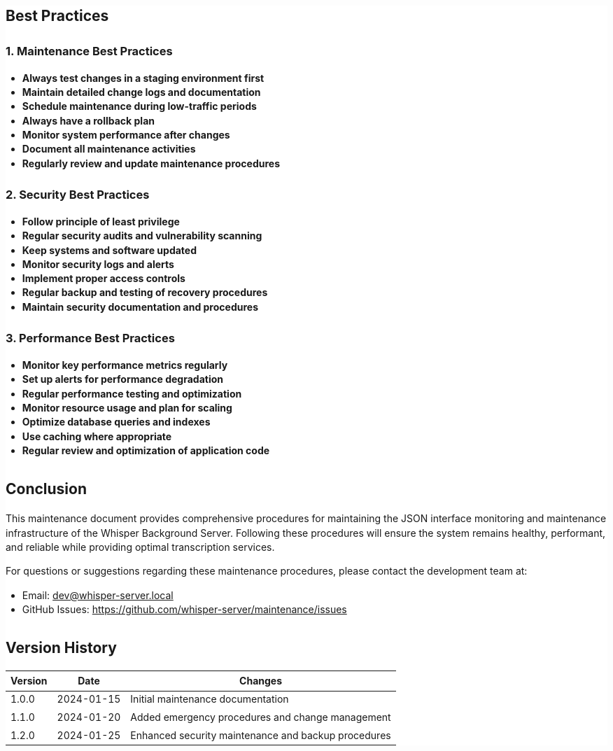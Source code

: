 ## Best Practices

### 1. Maintenance Best Practices

- **Always test changes in a staging environment first**
- **Maintain detailed change logs and documentation**
- **Schedule maintenance during low-traffic periods**
- **Always have a rollback plan**
- **Monitor system performance after changes**
- **Document all maintenance activities**
- **Regularly review and update maintenance procedures**

### 2. Security Best Practices

- **Follow principle of least privilege**
- **Regular security audits and vulnerability scanning**
- **Keep systems and software updated**
- **Monitor security logs and alerts**
- **Implement proper access controls**
- **Regular backup and testing of recovery procedures**
- **Maintain security documentation and procedures**

### 3. Performance Best Practices

- **Monitor key performance metrics regularly**
- **Set up alerts for performance degradation**
- **Regular performance testing and optimization**
- **Monitor resource usage and plan for scaling**
- **Optimize database queries and indexes**
- **Use caching where appropriate**
- **Regular review and optimization of application code**

## Conclusion

This maintenance document provides comprehensive procedures for maintaining the JSON interface monitoring and maintenance infrastructure of the Whisper Background Server. Following these procedures will ensure the system remains healthy, performant, and reliable while providing optimal transcription services.

For questions or suggestions regarding these maintenance procedures, please contact the development team at:
- Email: dev@whisper-server.local
- GitHub Issues: https://github.com/whisper-server/maintenance/issues

## Version History

| Version | Date | Changes |
|---------|------|---------|
| 1.0.0 | 2024-01-15 | Initial maintenance documentation |
| 1.1.0 | 2024-01-20 | Added emergency procedures and change management |
| 1.2.0 | 2024-01-25 | Enhanced security maintenance and backup procedures |